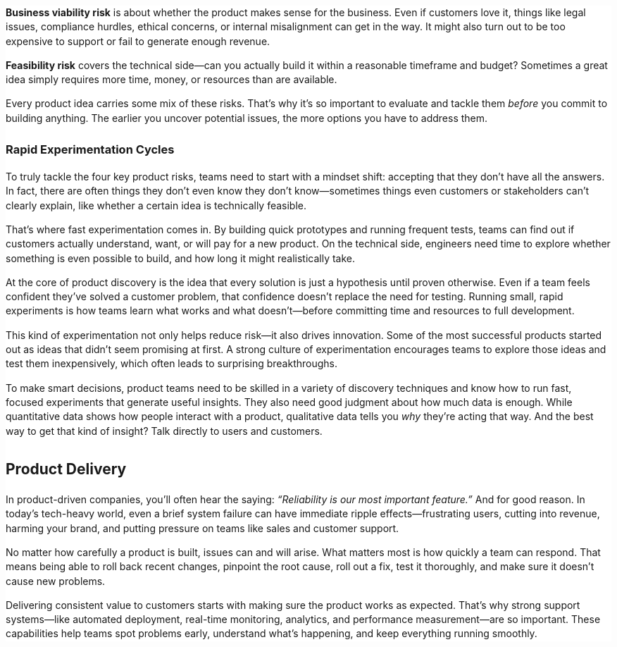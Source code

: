 **Business viability risk** is about whether the product makes sense for the business. Even if customers love it, things like legal issues, compliance hurdles, ethical concerns, or internal misalignment can get in the way. It might also turn out to be too expensive to support or fail to generate enough revenue.

**Feasibility risk** covers the technical side—can you actually build it within a reasonable timeframe and budget? Sometimes a great idea simply requires more time, money, or resources than are available.

Every product idea carries some mix of these risks. That’s why it’s so important to evaluate and tackle them _before_ you commit to building anything. The earlier you uncover potential issues, the more options you have to address them.

### Rapid Experimentation Cycles

To truly tackle the four key product risks, teams need to start with a mindset shift: accepting that they don’t have all the answers. In fact, there are often things they don’t even know they don’t know—sometimes things even customers or stakeholders can’t clearly explain, like whether a certain idea is technically feasible.

That’s where fast experimentation comes in. By building quick prototypes and running frequent tests, teams can find out if customers actually understand, want, or will pay for a new product. On the technical side, engineers need time to explore whether something is even possible to build, and how long it might realistically take.

At the core of product discovery is the idea that every solution is just a hypothesis until proven otherwise. Even if a team feels confident they’ve solved a customer problem, that confidence doesn’t replace the need for testing. Running small, rapid experiments is how teams learn what works and what doesn’t—before committing time and resources to full development.

This kind of experimentation not only helps reduce risk—it also drives innovation. Some of the most successful products started out as ideas that didn’t seem promising at first. A strong culture of experimentation encourages teams to explore those ideas and test them inexpensively, which often leads to surprising breakthroughs.

To make smart decisions, product teams need to be skilled in a variety of discovery techniques and know how to run fast, focused experiments that generate useful insights. They also need good judgment about how much data is enough. While quantitative data shows how people interact with a product, qualitative data tells you _why_ they’re acting that way. And the best way to get that kind of insight? Talk directly to users and customers.

## Product Delivery

In product-driven companies, you’ll often hear the saying: _“Reliability is our most important feature.”_ And for good reason. In today’s tech-heavy world, even a brief system failure can have immediate ripple effects—frustrating users, cutting into revenue, harming your brand, and putting pressure on teams like sales and customer support.

No matter how carefully a product is built, issues can and will arise. What matters most is how quickly a team can respond. That means being able to roll back recent changes, pinpoint the root cause, roll out a fix, test it thoroughly, and make sure it doesn’t cause new problems.

Delivering consistent value to customers starts with making sure the product works as expected. That’s why strong support systems—like automated deployment, real-time monitoring, analytics, and performance measurement—are so important. These capabilities help teams spot problems early, understand what’s happening, and keep everything running smoothly.
